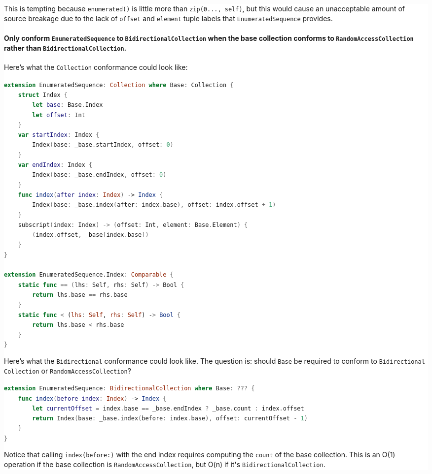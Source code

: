 This is tempting because `enumerated()` is little more than `zip(0..., self)`, but this would cause an unacceptable amount of source breakage due to the lack of `offset` and `element` tuple labels that `EnumeratedSequence` provides.

#### Only conform `EnumeratedSequence` to `BidirectionalCollection` when the base collection conforms to `RandomAccessCollection` rather than `BidirectionalCollection`.

Here’s what the `Collection` conformance could look like:

```swift
extension EnumeratedSequence: Collection where Base: Collection {
    struct Index {
        let base: Base.Index
        let offset: Int
    }
    var startIndex: Index {
        Index(base: _base.startIndex, offset: 0)
    }
    var endIndex: Index {
        Index(base: _base.endIndex, offset: 0)
    }
    func index(after index: Index) -> Index {
        Index(base: _base.index(after: index.base), offset: index.offset + 1)
    }
    subscript(index: Index) -> (offset: Int, element: Base.Element) {
        (index.offset, _base[index.base])
    }
}

extension EnumeratedSequence.Index: Comparable {
    static func == (lhs: Self, rhs: Self) -> Bool {
        return lhs.base == rhs.base
    }
    static func < (lhs: Self, rhs: Self) -> Bool {
        return lhs.base < rhs.base
    }
}
```

Here’s what the `Bidirectional` conformance could look like. The question is: should `Base` be required to conform to `BidirectionalCollection` or `RandomAccessCollection`?

```swift
extension EnumeratedSequence: BidirectionalCollection where Base: ??? {
    func index(before index: Index) -> Index {
        let currentOffset = index.base == _base.endIndex ? _base.count : index.offset
        return Index(base: _base.index(before: index.base), offset: currentOffset - 1)
    }
}
```

Notice that calling `index(before:)` with the end index requires computing the `count` of the base collection. This is an O(1) operation if the base collection is `RandomAccessCollection`, but O(n) if it's `BidirectionalCollection`.
